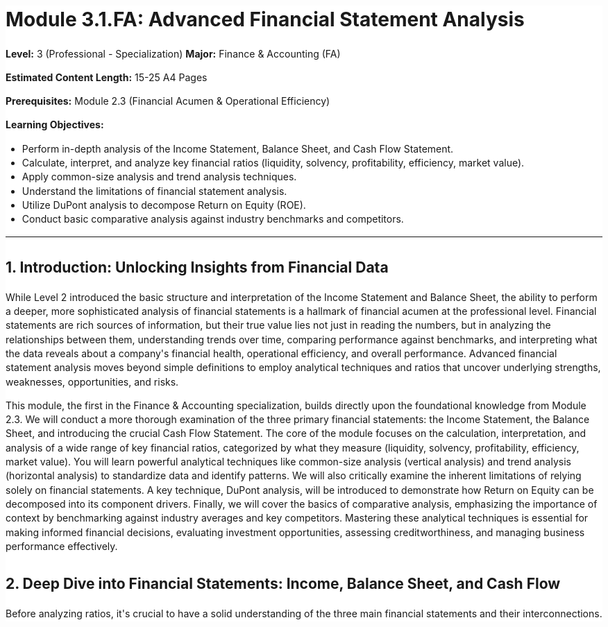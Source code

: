 # Module 3.1.FA: Advanced Financial Statement Analysis

**Level:** 3 (Professional - Specialization)
**Major:** Finance & Accounting (FA)

**Estimated Content Length:** 15-25 A4 Pages

**Prerequisites:** Module 2.3 (Financial Acumen & Operational Efficiency)

**Learning Objectives:**
*   Perform in-depth analysis of the Income Statement, Balance Sheet, and Cash Flow Statement.
*   Calculate, interpret, and analyze key financial ratios (liquidity, solvency, profitability, efficiency, market value).
*   Apply common-size analysis and trend analysis techniques.
*   Understand the limitations of financial statement analysis.
*   Utilize DuPont analysis to decompose Return on Equity (ROE).
*   Conduct basic comparative analysis against industry benchmarks and competitors.

---

## 1. Introduction: Unlocking Insights from Financial Data

While Level 2 introduced the basic structure and interpretation of the Income Statement and Balance Sheet, the ability to perform a deeper, more sophisticated analysis of financial statements is a hallmark of financial acumen at the professional level. Financial statements are rich sources of information, but their true value lies not just in reading the numbers, but in analyzing the relationships between them, understanding trends over time, comparing performance against benchmarks, and interpreting what the data reveals about a company's financial health, operational efficiency, and overall performance. Advanced financial statement analysis moves beyond simple definitions to employ analytical techniques and ratios that uncover underlying strengths, weaknesses, opportunities, and risks.

This module, the first in the Finance & Accounting specialization, builds directly upon the foundational knowledge from Module 2.3. We will conduct a more thorough examination of the three primary financial statements: the Income Statement, the Balance Sheet, and introducing the crucial Cash Flow Statement. The core of the module focuses on the calculation, interpretation, and analysis of a wide range of key financial ratios, categorized by what they measure (liquidity, solvency, profitability, efficiency, market value). You will learn powerful analytical techniques like common-size analysis (vertical analysis) and trend analysis (horizontal analysis) to standardize data and identify patterns. We will also critically examine the inherent limitations of relying solely on financial statements. A key technique, DuPont analysis, will be introduced to demonstrate how Return on Equity can be decomposed into its component drivers. Finally, we will cover the basics of comparative analysis, emphasizing the importance of context by benchmarking against industry averages and key competitors. Mastering these analytical techniques is essential for making informed financial decisions, evaluating investment opportunities, assessing creditworthiness, and managing business performance effectively.

## 2. Deep Dive into Financial Statements: Income, Balance Sheet, and Cash Flow

Before analyzing ratios, it's crucial to have a solid understanding of the three main financial statements and their interconnections.
